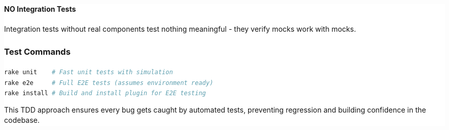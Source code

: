 #### NO Integration Tests
Integration tests without real components test nothing meaningful - they verify mocks work with mocks.

### Test Commands
```bash
rake unit    # Fast unit tests with simulation
rake e2e     # Full E2E tests (assumes environment ready)  
rake install # Build and install plugin for E2E testing
```

This TDD approach ensures every bug gets caught by automated tests, preventing regression and building confidence in the codebase.

